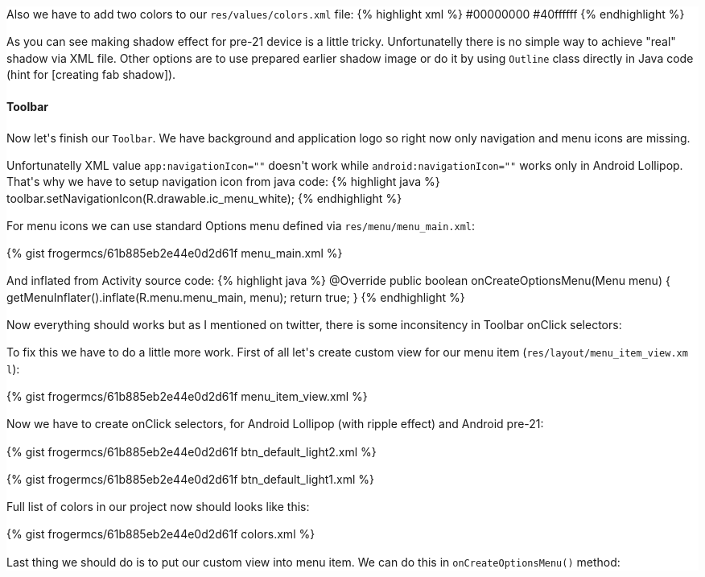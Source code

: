 Also we have to add two colors to our `res/values/colors.xml` file:
{% highlight xml %}
<color name="btn_default_light_normal">#00000000</color>
<color name="btn_default_light_pressed">#40ffffff</color>
{% endhighlight %}

As you can see making shadow effect for pre-21 device is a little tricky. Unfortunatelly there is no simple way to achieve "real" shadow via XML file. Other options are to use prepared earlier shadow image or do it by using `Outline` class directly in Java code (hint for [creating fab shadow]).

#### Toolbar
Now let's finish our `Toolbar`. We have background and application logo so right now only navigation and menu icons are missing. 

Unfortunatelly XML value `app:navigationIcon=""` doesn't work while `android:navigationIcon=""` works only in Android Lollipop. That's why we have to setup navigation icon from java code:
{% highlight java %}
toolbar.setNavigationIcon(R.drawable.ic_menu_white);
{% endhighlight %}

For menu icons we can use standard Options menu defined via `res/menu/menu_main.xml`:

{% gist frogermcs/61b885eb2e44e0d2d61f menu_main.xml %}

And inflated from Activity source code:
{% highlight java %}
@Override
public boolean onCreateOptionsMenu(Menu menu) {
    getMenuInflater().inflate(R.menu.menu_main, menu);
    return true;
}
{% endhighlight %}

Now everything should works but as I mentioned on twitter, there is some inconsitency in Toolbar onClick selectors:

 <iframe width="560" height="510" src="//twitframe.com/show?url=https://twitter.com/froger_mcs/status/530995707080359936" frameborder="0" allowfullscreen></iframe>

To fix this we have to do a little more work. First of all let's create custom view for our menu item (`res/layout/menu_item_view.xml`):

{% gist frogermcs/61b885eb2e44e0d2d61f menu_item_view.xml %}

Now we have to create onClick selectors, for Android Lollipop (with ripple effect) and Android pre-21:

{% gist frogermcs/61b885eb2e44e0d2d61f btn_default_light2.xml %}

{% gist frogermcs/61b885eb2e44e0d2d61f btn_default_light1.xml %}

Full list of colors in our project now should looks like this:

{% gist frogermcs/61b885eb2e44e0d2d61f colors.xml %}

Last thing we should do is to put our custom view into menu item. We can do this in `onCreateOptionsMenu()` method:

